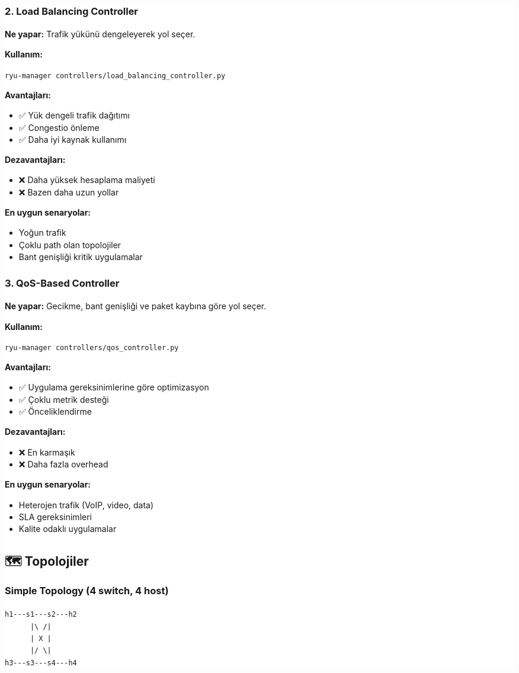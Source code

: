 ### 2. Load Balancing Controller

**Ne yapar:** Trafik yükünü dengeleyerek yol seçer.

**Kullanım:**
```bash
ryu-manager controllers/load_balancing_controller.py
```

**Avantajları:**
- ✅ Yük dengeli trafik dağıtımı
- ✅ Congestio önleme
- ✅ Daha iyi kaynak kullanımı

**Dezavantajları:**
- ❌ Daha yüksek hesaplama maliyeti
- ❌ Bazen daha uzun yollar

**En uygun senaryolar:**
- Yoğun trafik
- Çoklu path olan topolojiler
- Bant genişliği kritik uygulamalar

### 3. QoS-Based Controller

**Ne yapar:** Gecikme, bant genişliği ve paket kaybına göre yol seçer.

**Kullanım:**
```bash
ryu-manager controllers/qos_controller.py
```

**Avantajları:**
- ✅ Uygulama gereksinimlerine göre optimizasyon
- ✅ Çoklu metrik desteği
- ✅ Önceliklendirme

**Dezavantajları:**
- ❌ En karmaşık
- ❌ Daha fazla overhead

**En uygun senaryolar:**
- Heterojen trafik (VoIP, video, data)
- SLA gereksinimleri
- Kalite odaklı uygulamalar

## 🗺️ Topolojiler

### Simple Topology (4 switch, 4 host)

```
h1---s1---s2---h2
      |\ /|
      | X |
      |/ \|
h3---s3---s4---h4
```
